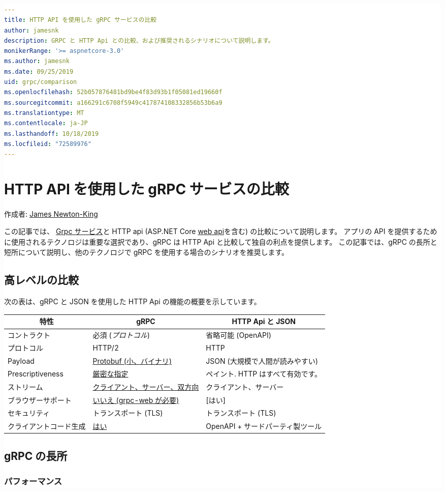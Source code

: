 ```yaml
---
title: HTTP API を使用した gRPC サービスの比較
author: jamesnk
description: GRPC と HTTP Api との比較、および推奨されるシナリオについて説明します。
monikerRange: '>= aspnetcore-3.0'
ms.author: jamesnk
ms.date: 09/25/2019
uid: grpc/comparison
ms.openlocfilehash: 52b057876481bd9be4f83d93b1f05081ed19660f
ms.sourcegitcommit: a166291c6708f5949c417874108332856b53b6a9
ms.translationtype: MT
ms.contentlocale: ja-JP
ms.lasthandoff: 10/18/2019
ms.locfileid: "72589976"
---
```

# <a name="compare-grpc-services-with-http-apis"></a>HTTP API を使用した gRPC サービスの比較

作成者: [James Newton-King](https://twitter.com/jamesnk)

この記事では、 [Grpc サービス](https://grpc.io/docs/guides/)と HTTP api (ASP.NET Core [web api](xref:web-api/index)を含む) の比較について説明します。 アプリの API を提供するために使用されるテクノロジは重要な選択であり、gRPC は HTTP Api と比較して独自の利点を提供します。 この記事では、gRPC の長所と短所について説明し、他のテクノロジで gRPC を使用する場合のシナリオを推奨します。

## <a name="high-level-comparison"></a>高レベルの比較

次の表は、gRPC と JSON を使用した HTTP Api の機能の概要を示しています。

| 特性          | gRPC                                               | HTTP Api と JSON           |
| ---------------- | -------------------------------------------------- | ----------------------------- |
| コントラクト         | 必須 (*プロトコル*)                                | 省略可能 (OpenAPI)            |
| プロトコル         | HTTP/2                                             | HTTP                          |
| Payload          | [Protobuf (小、バイナリ)](#performance)           | JSON (大規模で人間が読みやすい)  |
| Prescriptiveness | [厳密な指定](#strict-specification)      | ペイント. HTTP はすべて有効です。     |
| ストリーム        | [クライアント、サーバー、双方向](#streaming)       | クライアント、サーバー                |
| ブラウザーサポート  | [いいえ (grpc-web が必要)](#limited-browser-support) | [はい]                           |
| セキュリティ         | トランスポート (TLS)                                    | トランスポート (TLS)               |
| クライアントコード生成 | [はい](#code-generation)                      | OpenAPI + サードパーティ製ツール |

## <a name="grpc-strengths"></a>gRPC の長所

### <a name="performance"></a>パフォーマンス
